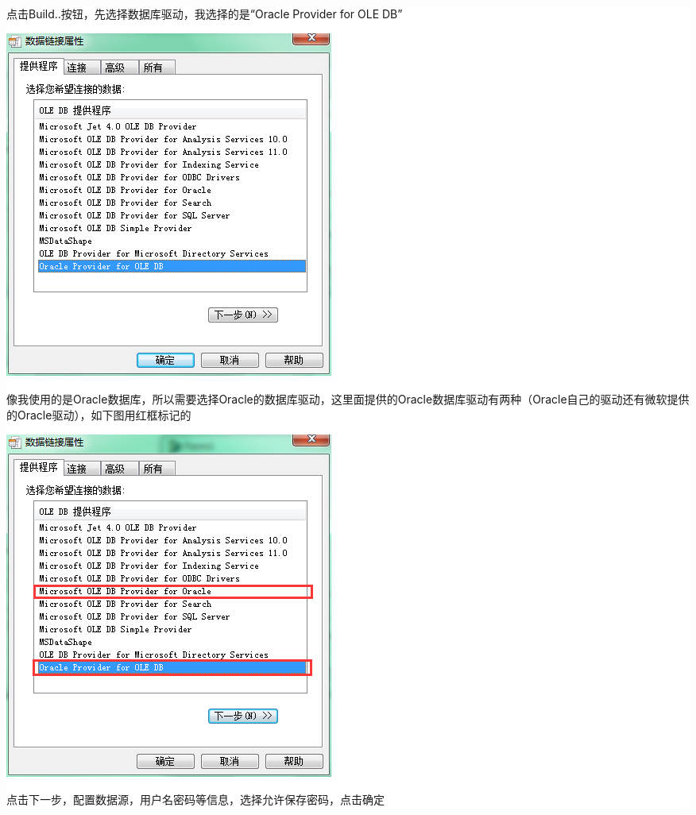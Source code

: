 点击Build..按钮，先选择数据库驱动，我选择的是“Oracle Provider for OLE DB”

![image](../image/2015-08-25/3.png)

像我使用的是Oracle数据库，所以需要选择Oracle的数据库驱动，这里面提供的Oracle数据库驱动有两种（Oracle自己的驱动还有微软提供的Oracle驱动），如下图用红框标记的

![image](../image/2015-08-25/4.png)

点击下一步，配置数据源，用户名密码等信息，选择允许保存密码，点击确定
